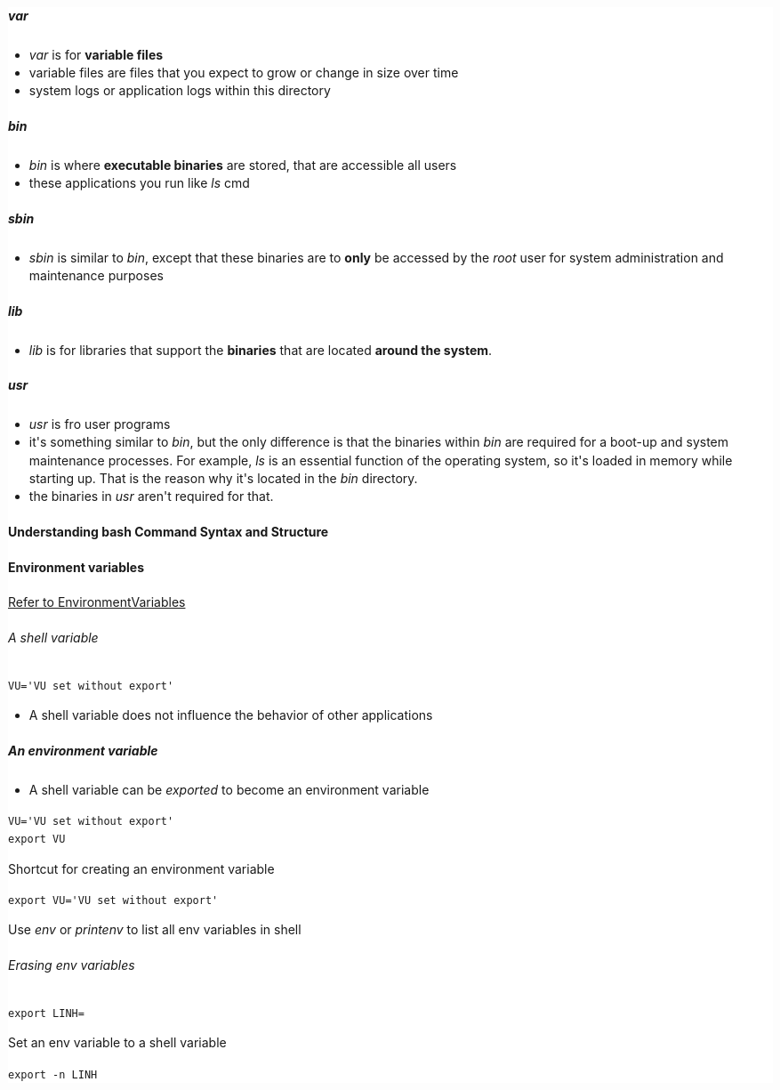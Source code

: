 ##### _var_
- _var_ is for **variable files**
- variable files are files that you expect to grow or change in size over time
- system logs or application logs within this directory
  
##### _bin_
- _bin_ is where **executable binaries** are stored, that are accessible all users
- these applications you run like _ls_ cmd
  
##### _sbin_
- _sbin_ is similar to _bin_, except that these binaries are to **only** be accessed by the _root_ user for system administration and maintenance purposes
  
##### _lib_
- _lib_ is for libraries that support the **binaries** that are located **around the system**.
  
##### _usr_
- _usr_ is fro user programs 
- it's something similar to _bin_, but the only difference is that the binaries within _bin_ are required for a boot-up and system maintenance processes. For example, _ls_ is an essential function of the operating system, so it's loaded in memory while starting up. That is the reason why it's located in the _bin_ directory. 
- the binaries in _usr_ aren't required for that.

#### Understanding bash Command Syntax and Structure


#### Environment variables 
[Refer to EnvironmentVariables](https://help.ubuntu.com/community/EnvironmentVariables)
###### A shell variable
```
VU='VU set without export'
```
- A shell variable does not influence the behavior of other applications
  
##### An environment variable
- A shell variable can be _exported_ to become an environment variable
```
VU='VU set without export'
export VU
```

Shortcut for creating an environment variable
```
export VU='VU set without export'
```
Use _env_ or _printenv_ to list all env variables in shell

###### Erasing env variables
```
export LINH=
```
Set an env variable to a shell variable
```
export -n LINH
```

